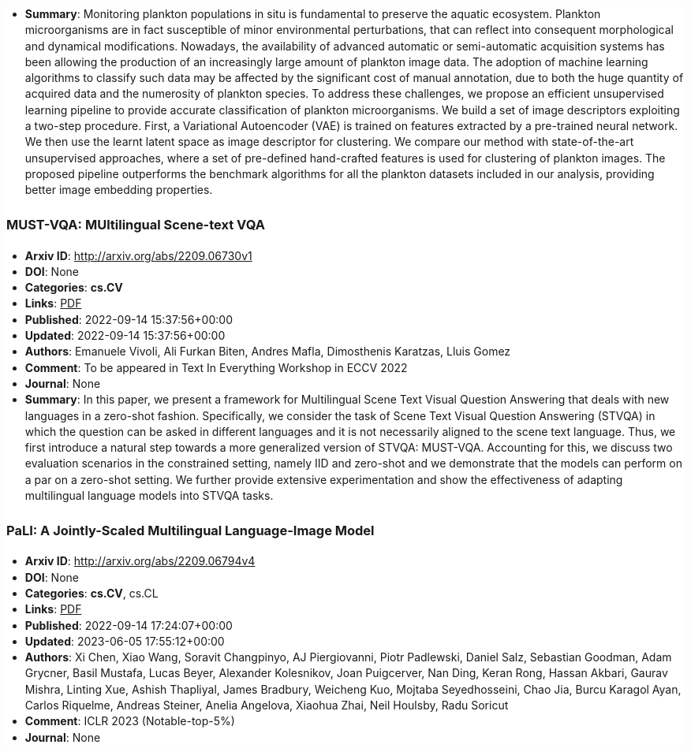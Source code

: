 - **Summary**: Monitoring plankton populations in situ is fundamental to preserve the aquatic ecosystem. Plankton microorganisms are in fact susceptible of minor environmental perturbations, that can reflect into consequent morphological and dynamical modifications. Nowadays, the availability of advanced automatic or semi-automatic acquisition systems has been allowing the production of an increasingly large amount of plankton image data. The adoption of machine learning algorithms to classify such data may be affected by the significant cost of manual annotation, due to both the huge quantity of acquired data and the numerosity of plankton species. To address these challenges, we propose an efficient unsupervised learning pipeline to provide accurate classification of plankton microorganisms. We build a set of image descriptors exploiting a two-step procedure. First, a Variational Autoencoder (VAE) is trained on features extracted by a pre-trained neural network. We then use the learnt latent space as image descriptor for clustering. We compare our method with state-of-the-art unsupervised approaches, where a set of pre-defined hand-crafted features is used for clustering of plankton images. The proposed pipeline outperforms the benchmark algorithms for all the plankton datasets included in our analysis, providing better image embedding properties.



### MUST-VQA: MUltilingual Scene-text VQA
- **Arxiv ID**: http://arxiv.org/abs/2209.06730v1
- **DOI**: None
- **Categories**: **cs.CV**
- **Links**: [PDF](http://arxiv.org/pdf/2209.06730v1)
- **Published**: 2022-09-14 15:37:56+00:00
- **Updated**: 2022-09-14 15:37:56+00:00
- **Authors**: Emanuele Vivoli, Ali Furkan Biten, Andres Mafla, Dimosthenis Karatzas, Lluis Gomez
- **Comment**: To be appeared in Text In Everything Workshop in ECCV 2022
- **Journal**: None
- **Summary**: In this paper, we present a framework for Multilingual Scene Text Visual Question Answering that deals with new languages in a zero-shot fashion. Specifically, we consider the task of Scene Text Visual Question Answering (STVQA) in which the question can be asked in different languages and it is not necessarily aligned to the scene text language. Thus, we first introduce a natural step towards a more generalized version of STVQA: MUST-VQA. Accounting for this, we discuss two evaluation scenarios in the constrained setting, namely IID and zero-shot and we demonstrate that the models can perform on a par on a zero-shot setting. We further provide extensive experimentation and show the effectiveness of adapting multilingual language models into STVQA tasks.



### PaLI: A Jointly-Scaled Multilingual Language-Image Model
- **Arxiv ID**: http://arxiv.org/abs/2209.06794v4
- **DOI**: None
- **Categories**: **cs.CV**, cs.CL
- **Links**: [PDF](http://arxiv.org/pdf/2209.06794v4)
- **Published**: 2022-09-14 17:24:07+00:00
- **Updated**: 2023-06-05 17:55:12+00:00
- **Authors**: Xi Chen, Xiao Wang, Soravit Changpinyo, AJ Piergiovanni, Piotr Padlewski, Daniel Salz, Sebastian Goodman, Adam Grycner, Basil Mustafa, Lucas Beyer, Alexander Kolesnikov, Joan Puigcerver, Nan Ding, Keran Rong, Hassan Akbari, Gaurav Mishra, Linting Xue, Ashish Thapliyal, James Bradbury, Weicheng Kuo, Mojtaba Seyedhosseini, Chao Jia, Burcu Karagol Ayan, Carlos Riquelme, Andreas Steiner, Anelia Angelova, Xiaohua Zhai, Neil Houlsby, Radu Soricut
- **Comment**: ICLR 2023 (Notable-top-5%)
- **Journal**: None